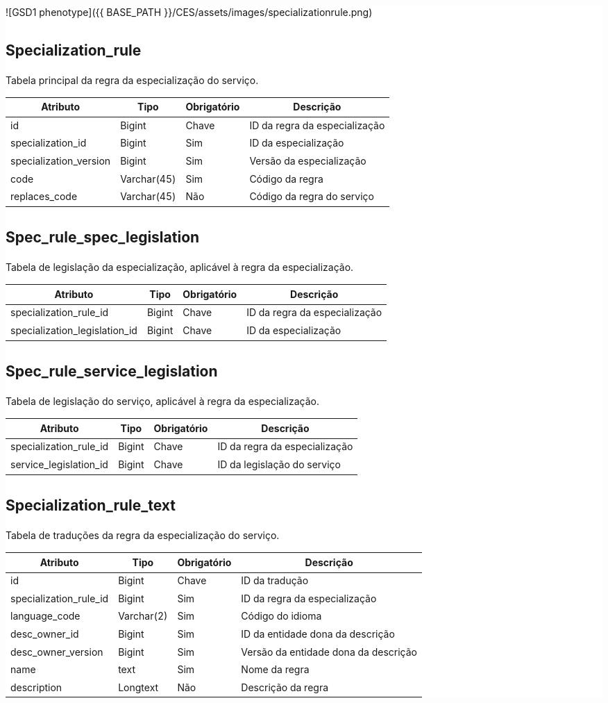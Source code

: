 ![GSD1 phenotype]({{ BASE_PATH }}/CES/assets/images/specializationrule.png)

## Specialization_rule
Tabela principal da regra da especialização do serviço.

|Atributo| Tipo | Obrigatório|Descrição|
|------------ | ------------|------------|------------|
|id|Bigint|Chave|ID da regra da especialização|
|specialization_id|Bigint|Sim|ID da especialização|
|specialization_version|Bigint|Sim|Versão da especialização|
|code|Varchar(45)|Sim|Código da regra|
|replaces_code|Varchar(45)|Não|Código da regra do serviço|

## Spec_rule_spec_legislation
Tabela de legislação da especialização, aplicável à regra da especialização.

|Atributo| Tipo | Obrigatório|Descrição|
|------------ | ------------|------------|------------|
|specialization_rule_id|Bigint|Chave|ID da regra da especialização|
|specialization_legislation_id|Bigint|Chave|ID da especialização|


## Spec_rule_service_legislation
Tabela de legislação do serviço, aplicável à regra da especialização.

|Atributo| Tipo | Obrigatório|Descrição|
|------------ | ------------|------------|------------|
|specialization_rule_id|Bigint|Chave|ID da regra da especialização|
|service_legislation_id|Bigint|Chave|ID da legislação do serviço|

## Specialization_rule_text
Tabela de traduções da regra da especialização do serviço.

|Atributo| Tipo | Obrigatório|Descrição|
|------------ | ------------|------------|------------|
|id|Bigint|Chave|ID da tradução|
|specialization_rule_id|Bigint|Sim|ID da regra da especialização|
|language_code|Varchar(2)|Sim|Código do idioma|
|desc_owner_id|Bigint|Sim|ID da entidade dona da descrição|
|desc_owner_version|Bigint|Sim|Versão da entidade dona da descrição|
|name|text|Sim|Nome da regra|
|description|Longtext|Não|Descrição da regra|
